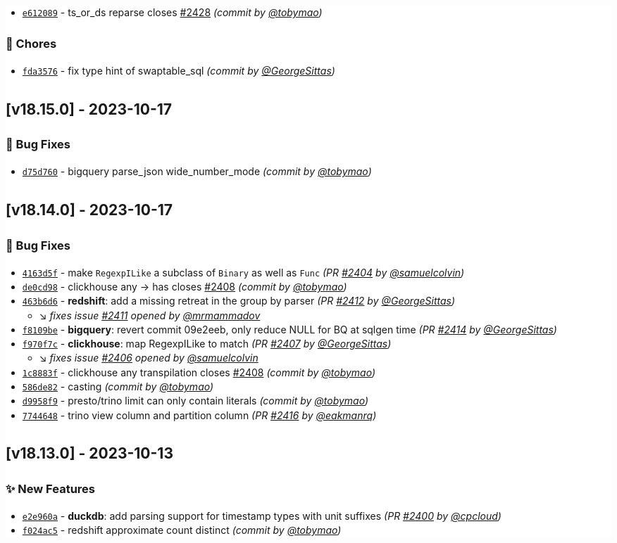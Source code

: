 - [`e612089`](https://github.com/tobymao/sqlglot/commit/e6120897fb46c4bbc90184d177d45df264e49768) - ts_or_ds reparse closes [#2428](https://github.com/tobymao/sqlglot/pull/2428) *(commit by [@tobymao](https://github.com/tobymao))*

### :wrench: Chores
- [`fda3576`](https://github.com/tobymao/sqlglot/commit/fda35766ee93e2e01ff1ee53ae804d6fe5109ce3) - fix type hint of swaptable_sql *(commit by [@GeorgeSittas](https://github.com/GeorgeSittas))*


## [v18.15.0] - 2023-10-17
### :bug: Bug Fixes
- [`d75d760`](https://github.com/tobymao/sqlglot/commit/d75d760778973d88325e0b6d167243385140d698) - bigquery parse_json wide_number_mode *(commit by [@tobymao](https://github.com/tobymao))*


## [v18.14.0] - 2023-10-17
### :bug: Bug Fixes
- [`4163d5f`](https://github.com/tobymao/sqlglot/commit/4163d5f8ad1d926830a4273d1e8f3ec4a059b13b) - make `RegexpILike` a subclass of `Binary` as well as `Func` *(PR [#2404](https://github.com/tobymao/sqlglot/pull/2404) by [@samuelcolvin](https://github.com/samuelcolvin))*
- [`de0cd98`](https://github.com/tobymao/sqlglot/commit/de0cd98ff682868ecb2299425f52ea45a9b88f27) - clickhouse any -> has closes [#2408](https://github.com/tobymao/sqlglot/pull/2408) *(commit by [@tobymao](https://github.com/tobymao))*
- [`463b6d6`](https://github.com/tobymao/sqlglot/commit/463b6d63ecdb6a0cf9b44716494aaad7f3efb26b) - **redshift**: add a missing retreat in the group by parser *(PR [#2412](https://github.com/tobymao/sqlglot/pull/2412) by [@GeorgeSittas](https://github.com/GeorgeSittas))*
  - :arrow_lower_right: *fixes issue [#2411](undefined) opened by [@mrmammadov](https://github.com/mrmammadov)*
- [`f8109be`](https://github.com/tobymao/sqlglot/commit/f8109be1b0b620c48db30b82519a5d17b992cce7) - **bigquery**: revert commit 09e2eeb, only reduce NULL for BQ at sqlgen time *(PR [#2414](https://github.com/tobymao/sqlglot/pull/2414) by [@GeorgeSittas](https://github.com/GeorgeSittas))*
- [`f970f7c`](https://github.com/tobymao/sqlglot/commit/f970f7cd424747c4e18cd902cc99f55383e79dbc) - **clickhouse**: map RegexpILike to match *(PR [#2407](https://github.com/tobymao/sqlglot/pull/2407) by [@GeorgeSittas](https://github.com/GeorgeSittas))*
  - :arrow_lower_right: *fixes issue [#2406](undefined) opened by [@samuelcolvin](https://github.com/samuelcolvin)*
- [`1c8883f`](https://github.com/tobymao/sqlglot/commit/1c8883fa66fdc95c8166a7fba4d443dca6e8fd86) - clickhouse any transpilation closes [#2408](https://github.com/tobymao/sqlglot/pull/2408) *(commit by [@tobymao](https://github.com/tobymao))*
- [`586de82`](https://github.com/tobymao/sqlglot/commit/586de8263b577e791355db39e9e3a0526fd7a1fc) - casting *(commit by [@tobymao](https://github.com/tobymao))*
- [`d9958f9`](https://github.com/tobymao/sqlglot/commit/d9958f9438eecf8137361ab76f02acda63e59790) - presto/trino limit can only contain literals *(commit by [@tobymao](https://github.com/tobymao))*
- [`7744648`](https://github.com/tobymao/sqlglot/commit/77446481dd59c213368fe554e8011e9a7f5c0f71) - trino view column and partition column *(PR [#2416](https://github.com/tobymao/sqlglot/pull/2416) by [@eakmanrq](https://github.com/eakmanrq))*


## [v18.13.0] - 2023-10-13
### :sparkles: New Features
- [`e2e960a`](https://github.com/tobymao/sqlglot/commit/e2e960acfdd02cbb22689f1f0f5f00d50e4a537e) - **duckdb**: add parsing support for timestamp types with unit suffixes *(PR [#2400](https://github.com/tobymao/sqlglot/pull/2400) by [@cpcloud](https://github.com/cpcloud))*
- [`f024ac5`](https://github.com/tobymao/sqlglot/commit/f024ac5c7321bfdc605dc8bae72d96f1349bd485) - redshift approximate count distinct *(commit by [@tobymao](https://github.com/tobymao))*

